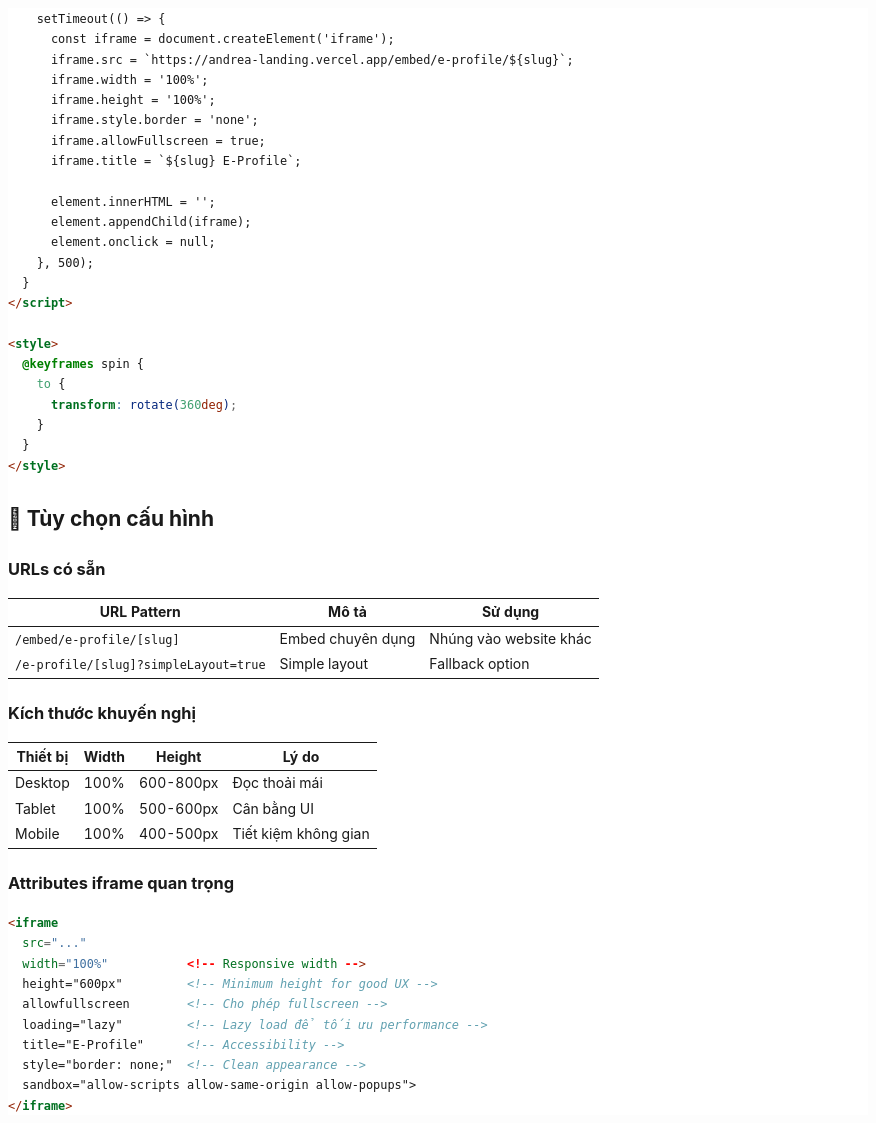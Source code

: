 ```html
    setTimeout(() => {
      const iframe = document.createElement('iframe');
      iframe.src = `https://andrea-landing.vercel.app/embed/e-profile/${slug}`;
      iframe.width = '100%';
      iframe.height = '100%';
      iframe.style.border = 'none';
      iframe.allowFullscreen = true;
      iframe.title = `${slug} E-Profile`;

      element.innerHTML = '';
      element.appendChild(iframe);
      element.onclick = null;
    }, 500);
  }
</script>

<style>
  @keyframes spin {
    to {
      transform: rotate(360deg);
    }
  }
</style>
```

## 🔧 Tùy chọn cấu hình

### URLs có sẵn

| URL Pattern                           | Mô tả             | Sử dụng                |
| ------------------------------------- | ----------------- | ---------------------- |
| `/embed/e-profile/[slug]`             | Embed chuyên dụng | Nhúng vào website khác |
| `/e-profile/[slug]?simpleLayout=true` | Simple layout     | Fallback option        |

### Kích thước khuyến nghị

| Thiết bị | Width | Height    | Lý do                |
| -------- | ----- | --------- | -------------------- |
| Desktop  | 100%  | 600-800px | Đọc thoải mái        |
| Tablet   | 100%  | 500-600px | Cân bằng UI          |
| Mobile   | 100%  | 400-500px | Tiết kiệm không gian |

### Attributes iframe quan trọng

```html
<iframe
  src="..."
  width="100%"           <!-- Responsive width -->
  height="600px"         <!-- Minimum height for good UX -->
  allowfullscreen        <!-- Cho phép fullscreen -->
  loading="lazy"         <!-- Lazy load để tối ưu performance -->
  title="E-Profile"      <!-- Accessibility -->
  style="border: none;"  <!-- Clean appearance -->
  sandbox="allow-scripts allow-same-origin allow-popups">
</iframe>
```
